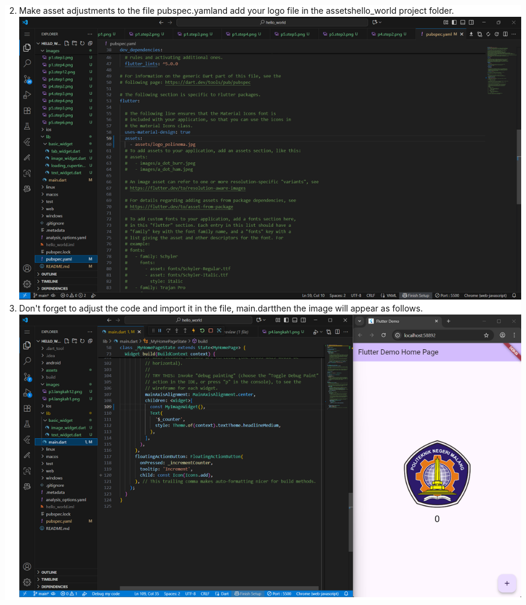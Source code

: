 2. Make asset adjustments to the file pubspec.yamland add your logo file in the assetshello_world project folder.
![alt text](images/p4.step5.png)
3. Don't forget to adjust the code and import it in the file, main.dartthen the image will appear as follows.
![alt text](images/p4.step2.png)
